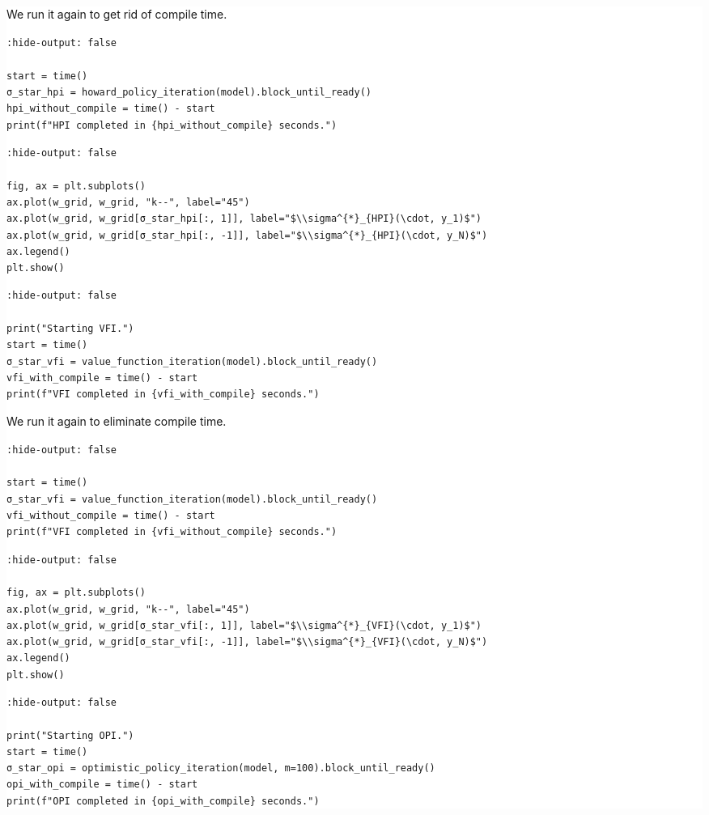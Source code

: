 We run it again to get rid of compile time.

```{code-cell}
:hide-output: false

start = time()
σ_star_hpi = howard_policy_iteration(model).block_until_ready()
hpi_without_compile = time() - start
print(f"HPI completed in {hpi_without_compile} seconds.")
```

```{code-cell}
:hide-output: false

fig, ax = plt.subplots()
ax.plot(w_grid, w_grid, "k--", label="45")
ax.plot(w_grid, w_grid[σ_star_hpi[:, 1]], label="$\\sigma^{*}_{HPI}(\cdot, y_1)$")
ax.plot(w_grid, w_grid[σ_star_hpi[:, -1]], label="$\\sigma^{*}_{HPI}(\cdot, y_N)$")
ax.legend()
plt.show()
```

```{code-cell}
:hide-output: false

print("Starting VFI.")
start = time()
σ_star_vfi = value_function_iteration(model).block_until_ready()
vfi_with_compile = time() - start
print(f"VFI completed in {vfi_with_compile} seconds.")
```

We run it again to eliminate compile time.

```{code-cell}
:hide-output: false

start = time()
σ_star_vfi = value_function_iteration(model).block_until_ready()
vfi_without_compile = time() - start
print(f"VFI completed in {vfi_without_compile} seconds.")
```

```{code-cell}
:hide-output: false

fig, ax = plt.subplots()
ax.plot(w_grid, w_grid, "k--", label="45")
ax.plot(w_grid, w_grid[σ_star_vfi[:, 1]], label="$\\sigma^{*}_{VFI}(\cdot, y_1)$")
ax.plot(w_grid, w_grid[σ_star_vfi[:, -1]], label="$\\sigma^{*}_{VFI}(\cdot, y_N)$")
ax.legend()
plt.show()
```

```{code-cell}
:hide-output: false

print("Starting OPI.")
start = time()
σ_star_opi = optimistic_policy_iteration(model, m=100).block_until_ready()
opi_with_compile = time() - start
print(f"OPI completed in {opi_with_compile} seconds.")
```
